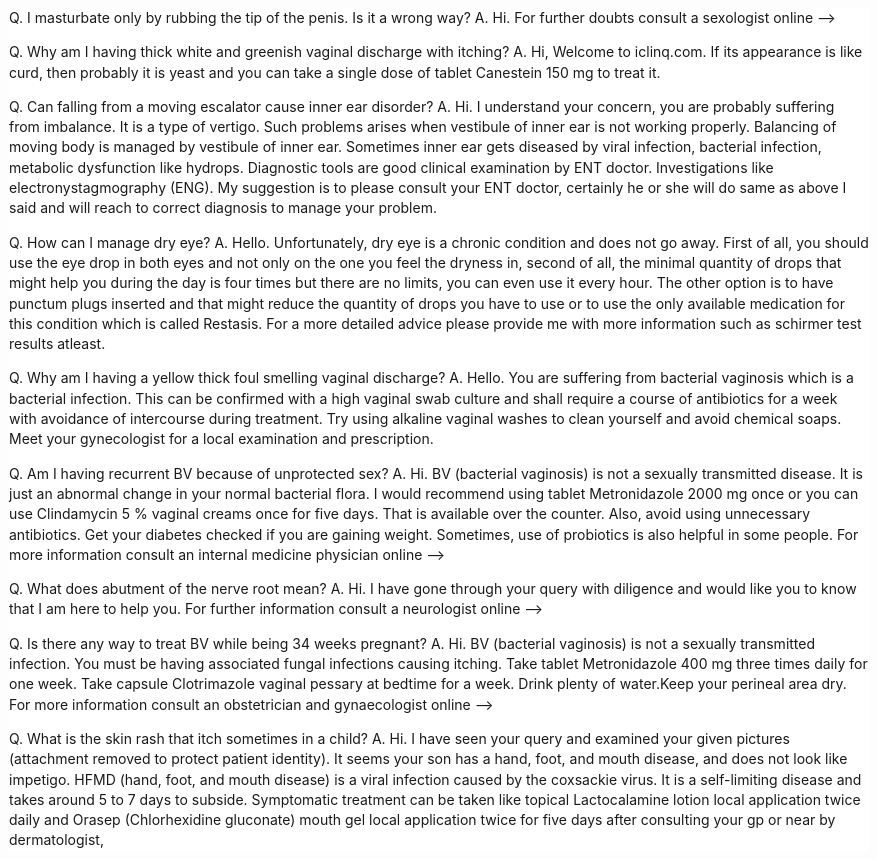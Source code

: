 
Q. I masturbate only by rubbing the tip of the penis. Is it a wrong way?
A. Hi. For further doubts consult a sexologist online -->


Q. Why am I having thick white and greenish vaginal discharge with itching?
A. Hi, Welcome to iclinq.com.  If its appearance is like curd, then probably it is yeast and you can take a single dose of tablet Canestein 150 mg to treat it.


Q. Can falling from a moving escalator cause inner ear disorder?
A. Hi. I understand your concern, you are probably suffering from imbalance. It is a type of vertigo. Such problems arises when vestibule of inner ear is not working properly. Balancing of moving body is managed by vestibule of inner ear. Sometimes inner ear gets diseased by viral infection, bacterial infection, metabolic dysfunction like hydrops. Diagnostic tools are good clinical examination by ENT doctor. Investigations like electronystagmography (ENG). My suggestion is to please consult your ENT doctor, certainly he or she will do same as above I said and will reach to correct diagnosis to manage your problem.


Q. How can I manage dry eye?
A. Hello. Unfortunately, dry eye is a chronic condition and does not go away. First of all, you should use the eye drop in both eyes and not only on the one you feel the dryness in, second of all, the minimal quantity of drops that might help you during the day is four times but there are no limits, you can even use it every hour. The other option is to have punctum plugs inserted and that might reduce the quantity of drops you have to use or to use the only available medication for this condition which is called Restasis. For a more detailed advice please provide me with more information such as schirmer test results atleast.


Q. Why am I having a yellow thick foul smelling vaginal discharge?
A. Hello. You are suffering from bacterial vaginosis which is a bacterial infection. This can be confirmed with a high vaginal swab culture and shall require a course of antibiotics for a week with avoidance of intercourse during treatment. Try using alkaline vaginal washes to clean yourself and avoid chemical soaps. Meet your gynecologist for a local examination and prescription.


Q. Am I having recurrent BV because of unprotected sex?
A. Hi. BV (bacterial vaginosis) is not a sexually transmitted disease. It is just an abnormal change in your normal bacterial flora. I would recommend using tablet Metronidazole 2000 mg once or you can use Clindamycin 5 % vaginal creams once for five days. That is available over the counter. Also, avoid using unnecessary antibiotics. Get your diabetes checked if you are gaining weight. Sometimes, use of probiotics is also helpful in some people. For more information consult an internal medicine physician online -->


Q. What does abutment of the nerve root mean?
A. Hi. I have gone through your query with diligence and would like you to know that I am here to help you. For further information consult a neurologist online -->


Q. Is there any way to treat BV while being 34 weeks pregnant?
A. Hi. BV (bacterial vaginosis) is not a sexually transmitted infection. You must be having associated fungal infections causing itching. Take tablet Metronidazole 400 mg three times daily for one week. Take capsule Clotrimazole vaginal pessary at bedtime for a week. Drink plenty of water.Keep your perineal area dry. For more information consult an obstetrician and gynaecologist online -->


Q. What is the skin rash that itch sometimes in a child?
A. Hi. I have seen your query and examined your given pictures (attachment removed to protect patient identity). It seems your son has a hand, foot, and mouth disease, and does not look like impetigo. HFMD (hand, foot, and mouth disease) is a viral infection caused by the coxsackie virus. It is a self-limiting disease and takes around 5 to 7 days to subside. Symptomatic treatment can be taken like topical Lactocalamine lotion local application twice daily and Orasep (Chlorhexidine gluconate) mouth gel local application twice for five days after consulting your gp or near by dermatologist,
